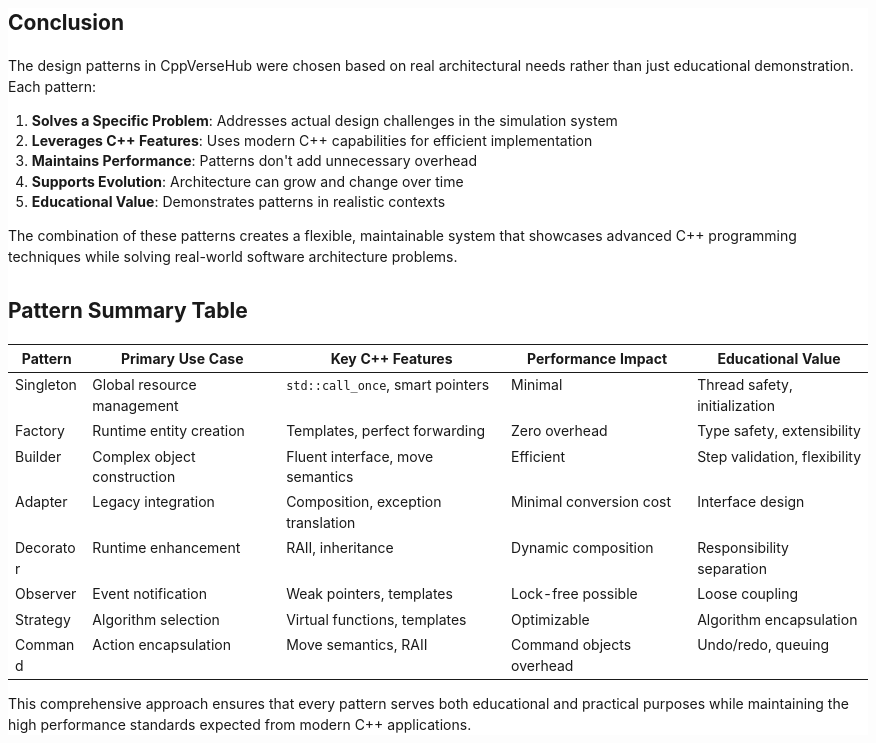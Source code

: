 ## Conclusion

The design patterns in CppVerseHub were chosen based on real architectural needs rather than just educational demonstration. Each pattern:

1. **Solves a Specific Problem**: Addresses actual design challenges in the simulation system
2. **Leverages C++ Features**: Uses modern C++ capabilities for efficient implementation
3. **Maintains Performance**: Patterns don't add unnecessary overhead
4. **Supports Evolution**: Architecture can grow and change over time
5. **Educational Value**: Demonstrates patterns in realistic contexts

The combination of these patterns creates a flexible, maintainable system that showcases advanced C++ programming techniques while solving real-world software architecture problems.

## Pattern Summary Table

| Pattern   | Primary Use Case            | Key C++ Features                   | Performance Impact       | Educational Value             |
| --------- | --------------------------- | ---------------------------------- | ------------------------ | ----------------------------- |
| Singleton | Global resource management  | `std::call_once`, smart pointers   | Minimal                  | Thread safety, initialization |
| Factory   | Runtime entity creation     | Templates, perfect forwarding      | Zero overhead            | Type safety, extensibility    |
| Builder   | Complex object construction | Fluent interface, move semantics   | Efficient                | Step validation, flexibility  |
| Adapter   | Legacy integration          | Composition, exception translation | Minimal conversion cost  | Interface design              |
| Decorator | Runtime enhancement         | RAII, inheritance                  | Dynamic composition      | Responsibility separation     |
| Observer  | Event notification          | Weak pointers, templates           | Lock-free possible       | Loose coupling                |
| Strategy  | Algorithm selection         | Virtual functions, templates       | Optimizable              | Algorithm encapsulation       |
| Command   | Action encapsulation        | Move semantics, RAII               | Command objects overhead | Undo/redo, queuing            |

This comprehensive approach ensures that every pattern serves both educational and practical purposes while maintaining the high performance standards expected from modern C++ applications.
